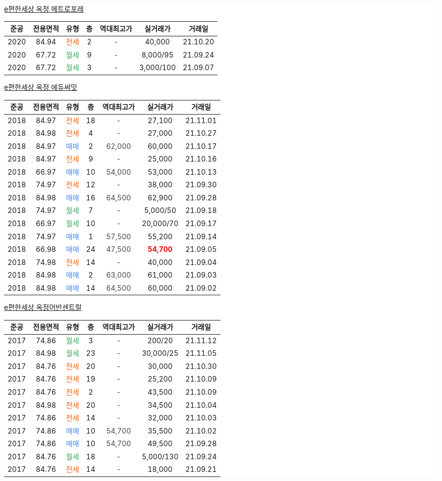 
[e편한세상 옥정 메트로포레](https://search.naver.com/search.naver?query=e%ED%8E%B8%ED%95%9C%EC%84%B8%EC%83%81+%EC%98%A5%EC%A0%95+%EB%A9%94%ED%8A%B8%EB%A1%9C%ED%8F%AC%EB%A0%88)

|준공|전용면적|유형|층|역대최고가|실거래가|거래일|
|:---:|:---:|:---:|:---:|:---:|:---:|:---:|
|2020|84.94|<span style="color:#FF5A00">전세</span>|2|<span style="color:#444444">-</span>|40,000|21.10.20|
|2020|67.72|<span style="color:#34A853">월세</span>|9|<span style="color:#444444">-</span>|8,000/95|21.09.24|
|2020|67.72|<span style="color:#34A853">월세</span>|3|<span style="color:#444444">-</span>|3,000/100|21.09.07|

[e편한세상 옥정 에듀써밋](https://search.naver.com/search.naver?query=e%ED%8E%B8%ED%95%9C%EC%84%B8%EC%83%81+%EC%98%A5%EC%A0%95+%EC%97%90%EB%93%80%EC%8D%A8%EB%B0%8B)

|준공|전용면적|유형|층|역대최고가|실거래가|거래일|
|:---:|:---:|:---:|:---:|:---:|:---:|:---:|
|2018|84.97|<span style="color:#FF5A00">전세</span>|18|<span style="color:#444444">-</span>|27,100|21.11.01|
|2018|84.98|<span style="color:#FF5A00">전세</span>|4|<span style="color:#444444">-</span>|27,000|21.10.27|
|2018|84.97|<span style="color:#4285F3">매매</span>|2|<span style="color:#444444">62,000</span>|60,000|21.10.17|
|2018|84.97|<span style="color:#FF5A00">전세</span>|9|<span style="color:#444444">-</span>|25,000|21.10.16|
|2018|66.97|<span style="color:#4285F3">매매</span>|10|<span style="color:#444444">54,000</span>|53,000|21.10.13|
|2018|74.97|<span style="color:#FF5A00">전세</span>|12|<span style="color:#444444">-</span>|38,000|21.09.30|
|2018|84.98|<span style="color:#4285F3">매매</span>|16|<span style="color:#444444">64,500</span>|62,900|21.09.28|
|2018|74.97|<span style="color:#34A853">월세</span>|7|<span style="color:#444444">-</span>|5,000/50|21.09.18|
|2018|66.97|<span style="color:#34A853">월세</span>|10|<span style="color:#444444">-</span>|20,000/70|21.09.17|
|2018|74.97|<span style="color:#4285F3">매매</span>|1|<span style="color:#444444">57,500</span>|55,200|21.09.14|
|2018|66.98|<span style="color:#4285F3">매매</span>|24|<span style="color:#444444">47,500</span>|<b><span style="color:#FF0000">54,700</span></b>|21.09.05|
|2018|74.98|<span style="color:#FF5A00">전세</span>|14|<span style="color:#444444">-</span>|40,000|21.09.04|
|2018|84.98|<span style="color:#4285F3">매매</span>|2|<span style="color:#444444">63,000</span>|61,000|21.09.03|
|2018|84.98|<span style="color:#4285F3">매매</span>|14|<span style="color:#444444">64,500</span>|60,000|21.09.02|

[e편한세상 옥정어반센트럴](https://search.naver.com/search.naver?query=e%ED%8E%B8%ED%95%9C%EC%84%B8%EC%83%81+%EC%98%A5%EC%A0%95%EC%96%B4%EB%B0%98%EC%84%BC%ED%8A%B8%EB%9F%B4)

|준공|전용면적|유형|층|역대최고가|실거래가|거래일|
|:---:|:---:|:---:|:---:|:---:|:---:|:---:|
|2017|74.86|<span style="color:#34A853">월세</span>|3|<span style="color:#444444">-</span>|200/20|21.11.12|
|2017|84.98|<span style="color:#34A853">월세</span>|23|<span style="color:#444444">-</span>|30,000/25|21.11.05|
|2017|84.76|<span style="color:#FF5A00">전세</span>|20|<span style="color:#444444">-</span>|30,000|21.10.30|
|2017|84.76|<span style="color:#FF5A00">전세</span>|19|<span style="color:#444444">-</span>|25,200|21.10.09|
|2017|84.76|<span style="color:#FF5A00">전세</span>|2|<span style="color:#444444">-</span>|43,500|21.10.09|
|2017|84.98|<span style="color:#FF5A00">전세</span>|20|<span style="color:#444444">-</span>|34,500|21.10.04|
|2017|74.86|<span style="color:#FF5A00">전세</span>|14|<span style="color:#444444">-</span>|32,000|21.10.03|
|2017|74.86|<span style="color:#4285F3">매매</span>|10|<span style="color:#444444">54,700</span>|35,500|21.10.02|
|2017|74.86|<span style="color:#4285F3">매매</span>|10|<span style="color:#444444">54,700</span>|49,500|21.09.28|
|2017|84.76|<span style="color:#34A853">월세</span>|18|<span style="color:#444444">-</span>|5,000/130|21.09.24|
|2017|84.76|<span style="color:#FF5A00">전세</span>|14|<span style="color:#444444">-</span>|18,000|21.09.21|
